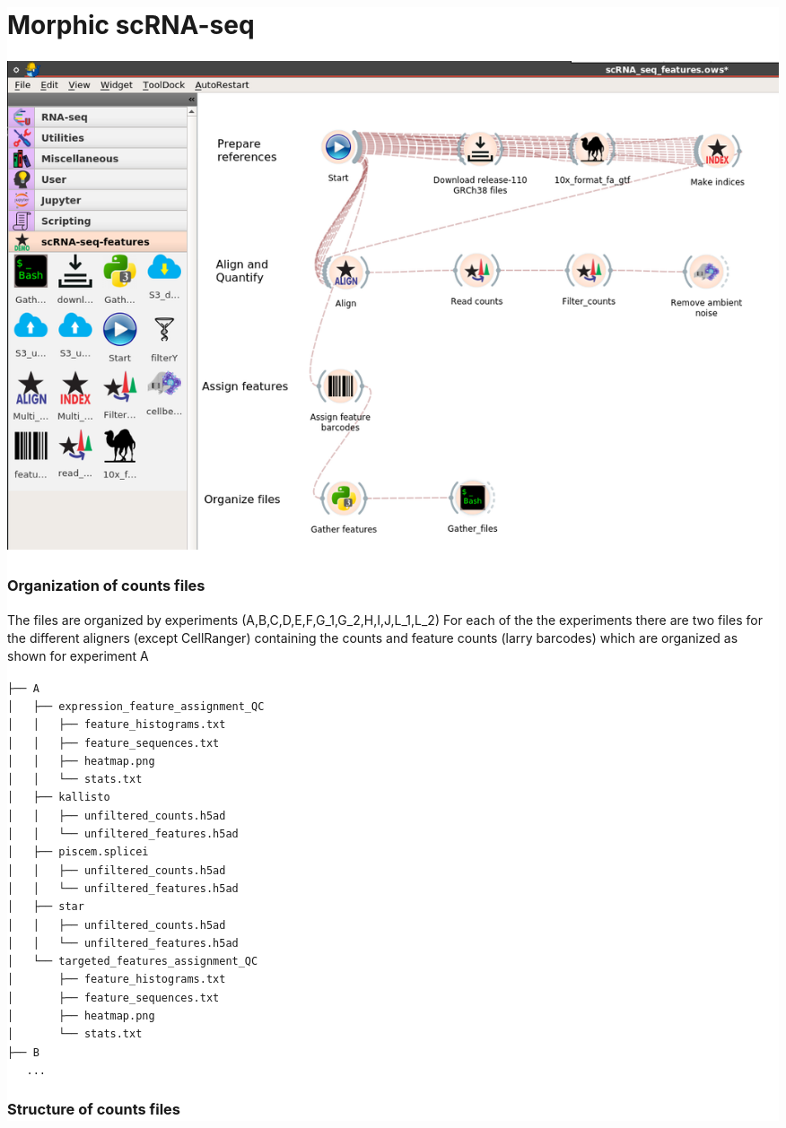 # Morphic scRNA-seq 
![Screenshot](screenshot.png)

### Organization of counts files
The files are organized by experiments (A,B,C,D,E,F,G_1,G_2,H,I,J,L_1,L_2)
For each of the the experiments there are two files for the different aligners (except CellRanger) containing the counts and feature counts (larry barcodes) which are organized as shown for experiment A
```
├── A
│   ├── expression_feature_assignment_QC
│   │   ├── feature_histograms.txt
│   │   ├── feature_sequences.txt
│   │   ├── heatmap.png
│   │   └── stats.txt
│   ├── kallisto
│   │   ├── unfiltered_counts.h5ad
│   │   └── unfiltered_features.h5ad
│   ├── piscem.splicei
│   │   ├── unfiltered_counts.h5ad
│   │   └── unfiltered_features.h5ad
│   ├── star
│   │   ├── unfiltered_counts.h5ad
│   │   └── unfiltered_features.h5ad
│   └── targeted_features_assignment_QC
│       ├── feature_histograms.txt
│       ├── feature_sequences.txt
│       ├── heatmap.png
│       └── stats.txt
├── B
   ...

```
### Structure of counts files